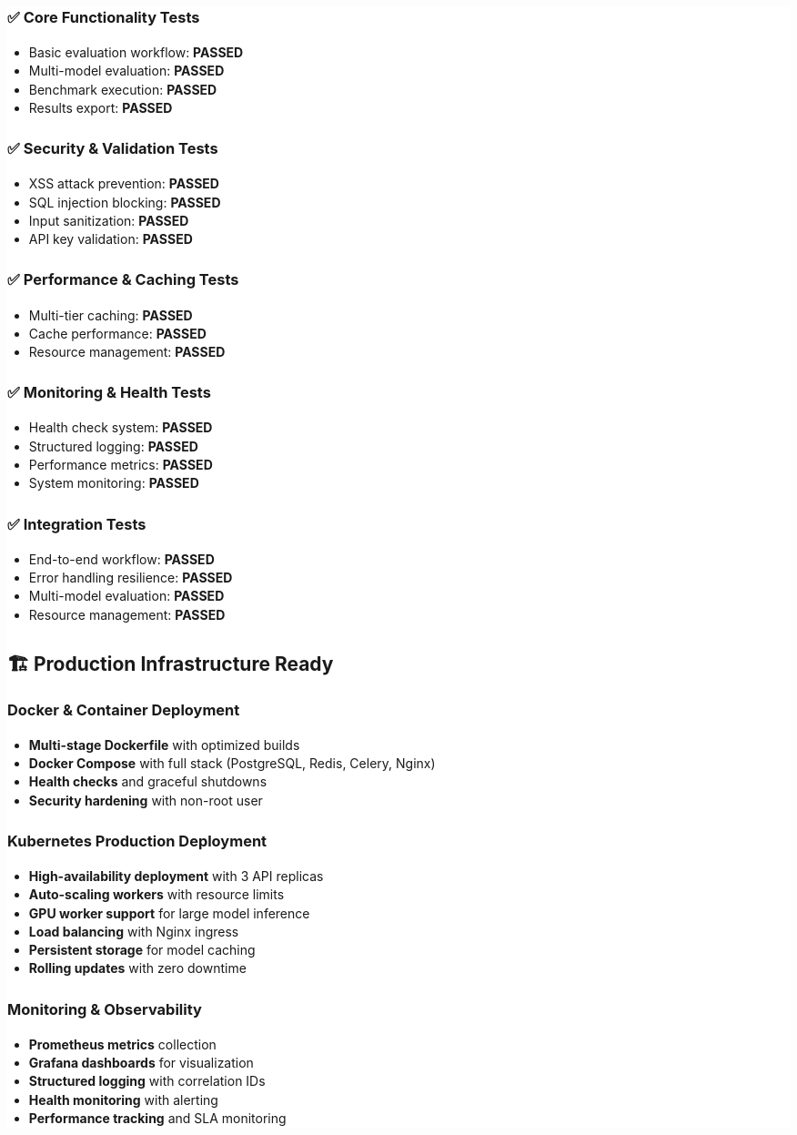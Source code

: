 ### ✅ Core Functionality Tests
- Basic evaluation workflow: **PASSED**
- Multi-model evaluation: **PASSED** 
- Benchmark execution: **PASSED**
- Results export: **PASSED**

### ✅ Security & Validation Tests  
- XSS attack prevention: **PASSED**
- SQL injection blocking: **PASSED**
- Input sanitization: **PASSED**
- API key validation: **PASSED**

### ✅ Performance & Caching Tests
- Multi-tier caching: **PASSED**
- Cache performance: **PASSED** 
- Resource management: **PASSED**

### ✅ Monitoring & Health Tests
- Health check system: **PASSED**
- Structured logging: **PASSED**
- Performance metrics: **PASSED**
- System monitoring: **PASSED**

### ✅ Integration Tests
- End-to-end workflow: **PASSED**
- Error handling resilience: **PASSED**
- Multi-model evaluation: **PASSED**
- Resource management: **PASSED**

## 🏗️ Production Infrastructure Ready

### Docker & Container Deployment
- **Multi-stage Dockerfile** with optimized builds
- **Docker Compose** with full stack (PostgreSQL, Redis, Celery, Nginx)
- **Health checks** and graceful shutdowns
- **Security hardening** with non-root user

### Kubernetes Production Deployment
- **High-availability deployment** with 3 API replicas
- **Auto-scaling workers** with resource limits
- **GPU worker support** for large model inference  
- **Load balancing** with Nginx ingress
- **Persistent storage** for model caching
- **Rolling updates** with zero downtime

### Monitoring & Observability
- **Prometheus metrics** collection
- **Grafana dashboards** for visualization
- **Structured logging** with correlation IDs
- **Health monitoring** with alerting
- **Performance tracking** and SLA monitoring

